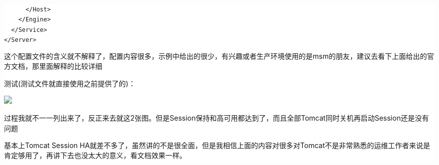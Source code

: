 	      </Host>
	    </Engine>
	  </Service>
	</Server>

这个配置文件的含义就不解释了，配置内容很多，示例中给出的很少，有兴趣或者生产环境使用的是msm的朋友，建议去看下上面给出的官方文档，那里面解释的比较详细


测试(测试文件就直接使用之前提供了的)：

![](https://hihihiai.com/img/linux/server/Tomcat3/DraggedImage-9.png?raw=true)

过程我就不一一列出来了，反正来去就这2张图。但是Session保持和高可用都达到了，而且全部Tomcat同时关机再启动Session还是没有问题


基本上Tomcat Session HA就差不多了，虽然讲的不是很全面，但是我相信上面的内容对很多对Tomcat不是非常熟悉的运维工作者来说是肯定够用了，再讲下去也没太大的意义，看文档效果一样。 

